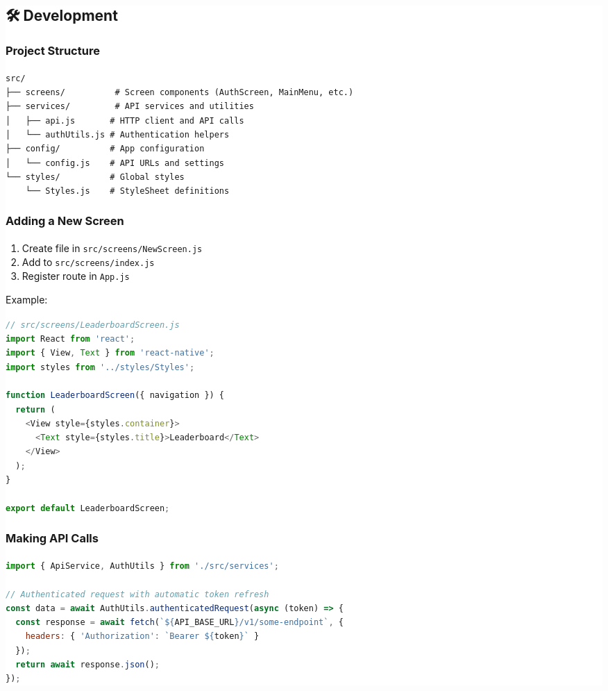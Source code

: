 ## 🛠️ Development

### Project Structure

```
src/
├── screens/          # Screen components (AuthScreen, MainMenu, etc.)
├── services/         # API services and utilities
│   ├── api.js       # HTTP client and API calls
│   └── authUtils.js # Authentication helpers
├── config/          # App configuration
│   └── config.js    # API URLs and settings
└── styles/          # Global styles
    └── Styles.js    # StyleSheet definitions
```

### Adding a New Screen

1. Create file in `src/screens/NewScreen.js`
2. Add to `src/screens/index.js`
3. Register route in `App.js`

Example:
```javascript
// src/screens/LeaderboardScreen.js
import React from 'react';
import { View, Text } from 'react-native';
import styles from '../styles/Styles';

function LeaderboardScreen({ navigation }) {
  return (
    <View style={styles.container}>
      <Text style={styles.title}>Leaderboard</Text>
    </View>
  );
}

export default LeaderboardScreen;
```

### Making API Calls

```javascript
import { ApiService, AuthUtils } from './src/services';

// Authenticated request with automatic token refresh
const data = await AuthUtils.authenticatedRequest(async (token) => {
  const response = await fetch(`${API_BASE_URL}/v1/some-endpoint`, {
    headers: { 'Authorization': `Bearer ${token}` }
  });
  return await response.json();
});
```
